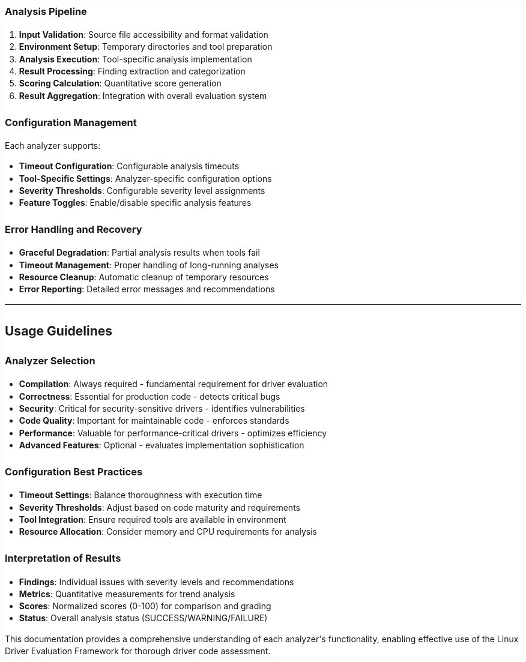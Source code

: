 ### Analysis Pipeline
1. **Input Validation**: Source file accessibility and format validation
2. **Environment Setup**: Temporary directories and tool preparation
3. **Analysis Execution**: Tool-specific analysis implementation
4. **Result Processing**: Finding extraction and categorization
5. **Scoring Calculation**: Quantitative score generation
6. **Result Aggregation**: Integration with overall evaluation system

### Configuration Management
Each analyzer supports:
- **Timeout Configuration**: Configurable analysis timeouts
- **Tool-Specific Settings**: Analyzer-specific configuration options
- **Severity Thresholds**: Configurable severity level assignments
- **Feature Toggles**: Enable/disable specific analysis features

### Error Handling and Recovery
- **Graceful Degradation**: Partial analysis results when tools fail
- **Timeout Management**: Proper handling of long-running analyses
- **Resource Cleanup**: Automatic cleanup of temporary resources
- **Error Reporting**: Detailed error messages and recommendations

---

## Usage Guidelines

### Analyzer Selection
- **Compilation**: Always required - fundamental requirement for driver evaluation
- **Correctness**: Essential for production code - detects critical bugs
- **Security**: Critical for security-sensitive drivers - identifies vulnerabilities
- **Code Quality**: Important for maintainable code - enforces standards
- **Performance**: Valuable for performance-critical drivers - optimizes efficiency
- **Advanced Features**: Optional - evaluates implementation sophistication

### Configuration Best Practices
- **Timeout Settings**: Balance thoroughness with execution time
- **Severity Thresholds**: Adjust based on code maturity and requirements
- **Tool Integration**: Ensure required tools are available in environment
- **Resource Allocation**: Consider memory and CPU requirements for analysis

### Interpretation of Results
- **Findings**: Individual issues with severity levels and recommendations
- **Metrics**: Quantitative measurements for trend analysis
- **Scores**: Normalized scores (0-100) for comparison and grading
- **Status**: Overall analysis status (SUCCESS/WARNING/FAILURE)

This documentation provides a comprehensive understanding of each analyzer's functionality, enabling effective use of the Linux Driver Evaluation Framework for thorough driver code assessment.